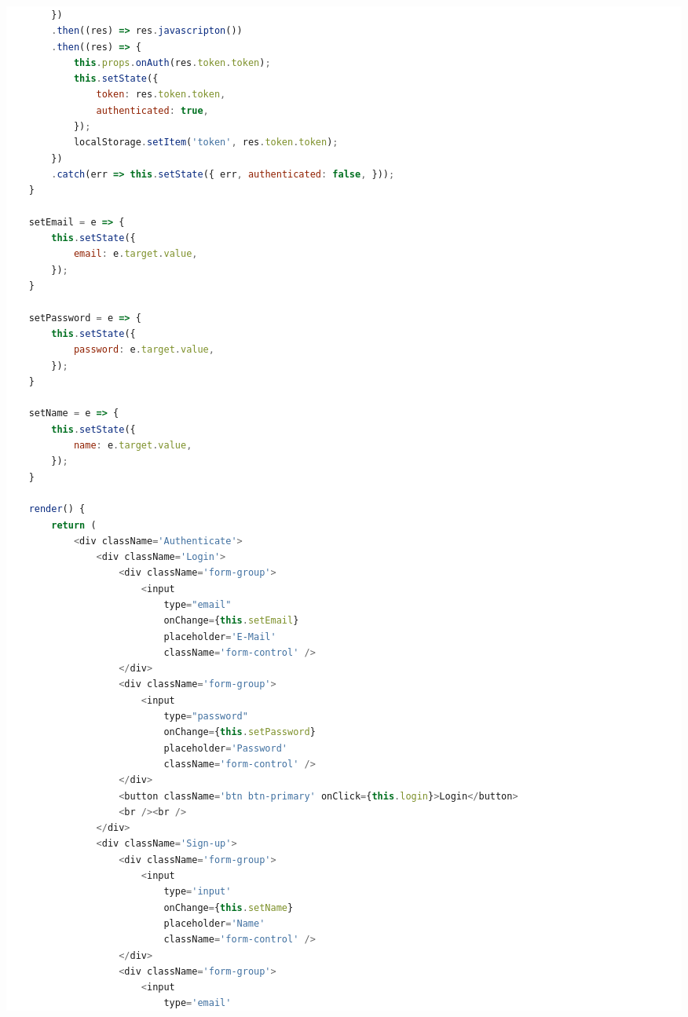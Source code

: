 ```javascript
		})
		.then((res) => res.javascripton())
		.then((res) => {
			this.props.onAuth(res.token.token);
			this.setState({
				token: res.token.token,
				authenticated: true,
			});
			localStorage.setItem('token', res.token.token);
		})
		.catch(err => this.setState({ err, authenticated: false, }));
	}

	setEmail = e => {
		this.setState({
			email: e.target.value,
		});
	}

	setPassword = e => {
		this.setState({
			password: e.target.value,
		});
	}

	setName = e => {
		this.setState({
			name: e.target.value,
		});
	}

	render() {
		return (
			<div className='Authenticate'>
				<div className='Login'>
					<div className='form-group'>
						<input
							type="email"
							onChange={this.setEmail}
							placeholder='E-Mail'
							className='form-control' />
					</div>
					<div className='form-group'>
						<input
							type="password"
							onChange={this.setPassword}
							placeholder='Password'
							className='form-control' />
					</div>
					<button className='btn btn-primary' onClick={this.login}>Login</button>
					<br /><br />
				</div>
				<div className='Sign-up'>
					<div className='form-group'>
						<input
							type='input'
							onChange={this.setName}
							placeholder='Name'
							className='form-control' />
					</div>
					<div className='form-group'>
						<input
							type='email'
```